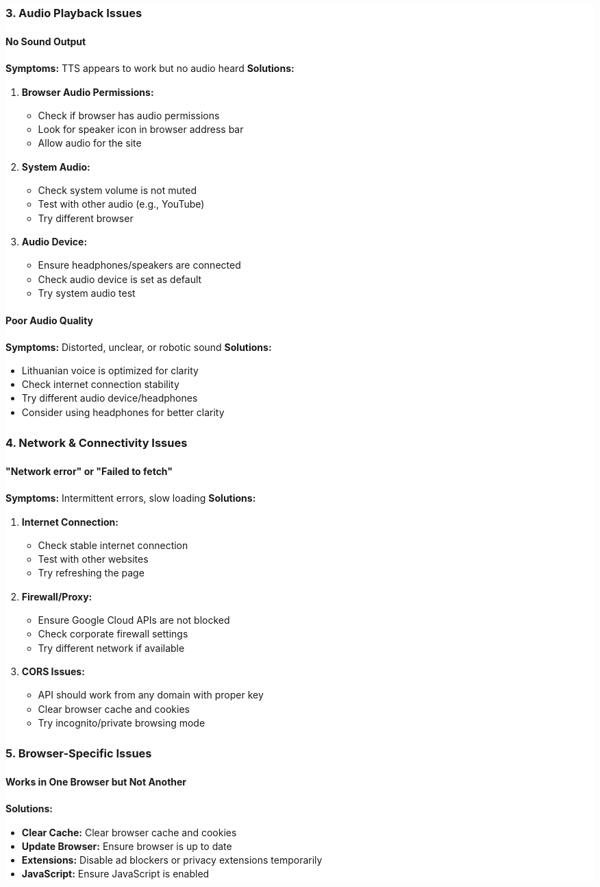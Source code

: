 ### 3. Audio Playback Issues

#### No Sound Output
**Symptoms:** TTS appears to work but no audio heard
**Solutions:**
1. **Browser Audio Permissions:**
   - Check if browser has audio permissions
   - Look for speaker icon in browser address bar
   - Allow audio for the site

2. **System Audio:**
   - Check system volume is not muted
   - Test with other audio (e.g., YouTube)
   - Try different browser

3. **Audio Device:**
   - Ensure headphones/speakers are connected
   - Check audio device is set as default
   - Try system audio test

#### Poor Audio Quality
**Symptoms:** Distorted, unclear, or robotic sound
**Solutions:**
- Lithuanian voice is optimized for clarity
- Check internet connection stability
- Try different audio device/headphones
- Consider using headphones for better clarity

### 4. Network & Connectivity Issues

#### "Network error" or "Failed to fetch"
**Symptoms:** Intermittent errors, slow loading
**Solutions:**
1. **Internet Connection:**
   - Check stable internet connection
   - Test with other websites
   - Try refreshing the page

2. **Firewall/Proxy:**
   - Ensure Google Cloud APIs are not blocked
   - Check corporate firewall settings
   - Try different network if available

3. **CORS Issues:**
   - API should work from any domain with proper key
   - Clear browser cache and cookies
   - Try incognito/private browsing mode

### 5. Browser-Specific Issues

#### Works in One Browser but Not Another
**Solutions:**
- **Clear Cache:** Clear browser cache and cookies
- **Update Browser:** Ensure browser is up to date
- **Extensions:** Disable ad blockers or privacy extensions temporarily
- **JavaScript:** Ensure JavaScript is enabled
